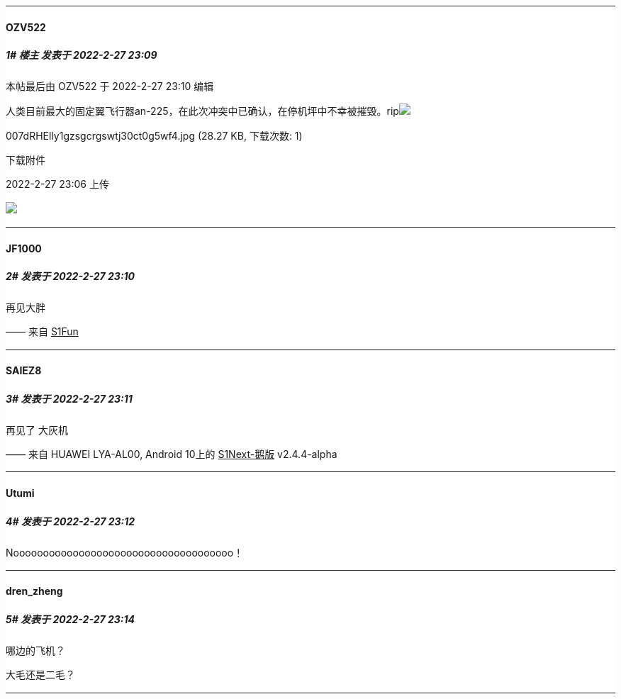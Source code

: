 

*****

####  OZV522  
##### 1#       楼主       发表于 2022-2-27 23:09

 本帖最后由 OZV522 于 2022-2-27 23:10 编辑 

人类目前最大的固定翼飞行器an-225，在此次冲突中已确认，在停机坪中不幸被摧毁。rip<img src="https://static.saraba1st.com/image/smiley/face2017/138.png" referrerpolicy="no-referrer">

007dRHElly1gzsgcrgswtj30ct0g5wf4.jpg
(28.27 KB, 下载次数: 1)

下载附件

2022-2-27 23:06 上传

<img src="https://img.saraba1st.com/forum/202202/27/230622w23q11opcabqi1cb.jpg" referrerpolicy="no-referrer">

*****

####  JF1000  
##### 2#       发表于 2022-2-27 23:10

再见大胖

—— 来自 [S1Fun](https://s1fun.koalcat.com)

*****

####  SAIEZ8  
##### 3#       发表于 2022-2-27 23:11

再见了 大灰机

—— 来自 HUAWEI LYA-AL00, Android 10上的 [S1Next-鹅版](https://github.com/ykrank/S1-Next/releases) v2.4.4-alpha

*****

####  Utumi  
##### 4#       发表于 2022-2-27 23:12

Nooooooooooooooooooooooooooooooooooooo！

*****

####  dren_zheng  
##### 5#       发表于 2022-2-27 23:14

哪边的飞机？

大毛还是二毛？

*****
